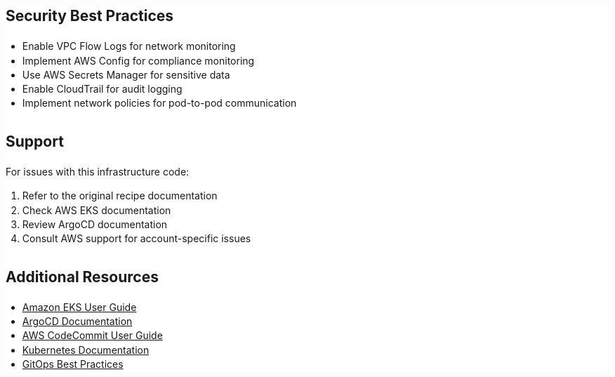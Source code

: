 ## Security Best Practices

- Enable VPC Flow Logs for network monitoring
- Implement AWS Config for compliance monitoring
- Use AWS Secrets Manager for sensitive data
- Enable CloudTrail for audit logging
- Implement network policies for pod-to-pod communication

## Support

For issues with this infrastructure code:

1. Refer to the original recipe documentation
2. Check AWS EKS documentation
3. Review ArgoCD documentation
4. Consult AWS support for account-specific issues

## Additional Resources

- [Amazon EKS User Guide](https://docs.aws.amazon.com/eks/latest/userguide/)
- [ArgoCD Documentation](https://argo-cd.readthedocs.io/)
- [AWS CodeCommit User Guide](https://docs.aws.amazon.com/codecommit/latest/userguide/)
- [Kubernetes Documentation](https://kubernetes.io/docs/)
- [GitOps Best Practices](https://opengitops.dev/)